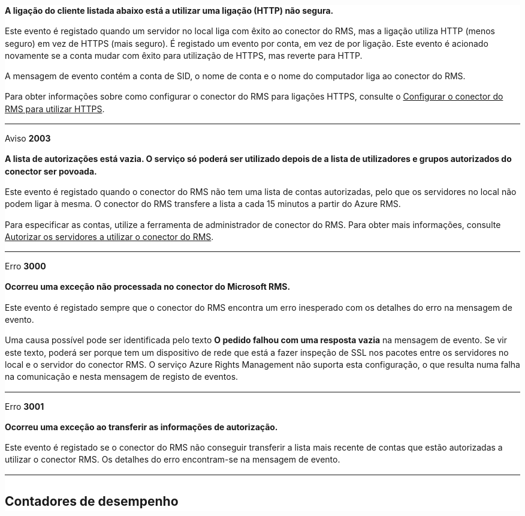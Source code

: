 **A ligação do cliente listada abaixo está a utilizar uma ligação (HTTP) não segura.**

Este evento é registado quando um servidor no local liga com êxito ao conector do RMS, mas a ligação utiliza HTTP (menos seguro) em vez de HTTPS (mais seguro). É registado um evento por conta, em vez de por ligação. Este evento é acionado novamente se a conta mudar com êxito para utilização de HTTPS, mas reverte para HTTP.

A mensagem de evento contém a conta de SID, o nome de conta e o nome do computador liga ao conector do RMS.

Para obter informações sobre como configurar o conector do RMS para ligações HTTPS, consulte o [Configurar o conector do RMS para utilizar HTTPS](install-configure-rms-connector.md#configuring-the-rms-connector-to-use-https).

----

Aviso **2003**

**A lista de autorizações está vazia. O serviço só poderá ser utilizado depois de a lista de utilizadores e grupos autorizados do conector ser povoada.**

Este evento é registado quando o conector do RMS não tem uma lista de contas autorizadas, pelo que os servidores no local não podem ligar à mesma. O conector do RMS transfere a lista a cada 15 minutos a partir do Azure RMS. 

Para especificar as contas, utilize a ferramenta de administrador de conector do RMS. Para obter mais informações, consulte [Autorizar os servidores a utilizar o conector do RMS]( install-configure-rms-connector.md#authorizing-servers-to-use-the-rms-connector). 

----

Erro **3000**

**Ocorreu uma exceção não processada no conector do Microsoft RMS.**

Este evento é registado sempre que o conector do RMS encontra um erro inesperado com os detalhes do erro na mensagem de evento.

Uma causa possível pode ser identificada pelo texto **O pedido falhou com uma resposta vazia** na mensagem de evento. Se vir este texto, poderá ser porque tem um dispositivo de rede que está a fazer inspeção de SSL nos pacotes entre os servidores no local e o servidor do conector RMS. O serviço Azure Rights Management não suporta esta configuração, o que resulta numa falha na comunicação e nesta mensagem de registo de eventos.

----

Erro **3001**

**Ocorreu uma exceção ao transferir as informações de autorização.**

Este evento é registado se o conector do RMS não conseguir transferir a lista mais recente de contas que estão autorizadas a utilizar o conector RMS. Os detalhes do erro encontram-se na mensagem de evento.



----

## <a name="performance-counters"></a>Contadores de desempenho
